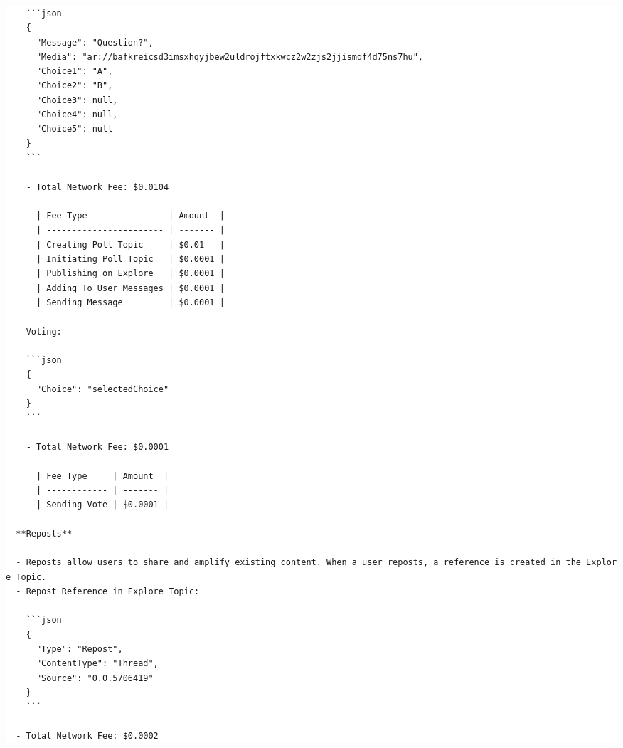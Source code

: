         ```json
        {
          "Message": "Question?",
          "Media": "ar://bafkreicsd3imsxhqyjbew2uldrojftxkwcz2w2zjs2jjismdf4d75ns7hu",
          "Choice1": "A",
          "Choice2": "B",
          "Choice3": null,
          "Choice4": null,
          "Choice5": null
        }
        ```

        - Total Network Fee: $0.0104

          | Fee Type                | Amount  |
          | ----------------------- | ------- |
          | Creating Poll Topic     | $0.01   |
          | Initiating Poll Topic   | $0.0001 |
          | Publishing on Explore   | $0.0001 |
          | Adding To User Messages | $0.0001 |
          | Sending Message         | $0.0001 |

      - Voting:

        ```json
        {
          "Choice": "selectedChoice"
        }
        ```

        - Total Network Fee: $0.0001

          | Fee Type     | Amount  |
          | ------------ | ------- |
          | Sending Vote | $0.0001 |

    - **Reposts**

      - Reposts allow users to share and amplify existing content. When a user reposts, a reference is created in the Explore Topic.
      - Repost Reference in Explore Topic:

        ```json
        {
          "Type": "Repost",
          "ContentType": "Thread",
          "Source": "0.0.5706419"
        }
        ```

      - Total Network Fee: $0.0002
